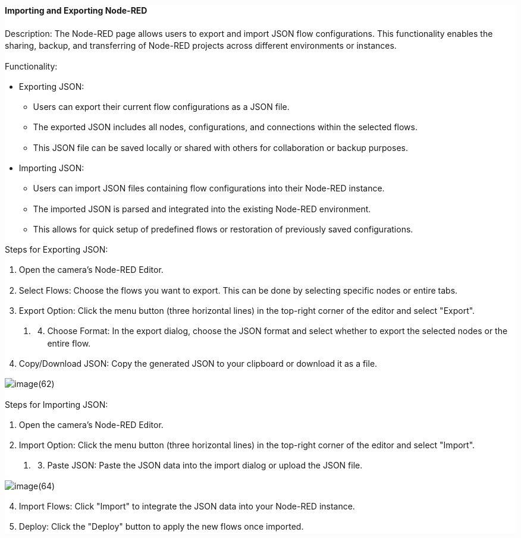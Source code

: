 #### Importing and Exporting Node-RED

Description: The Node-RED page allows users to export and import JSON flow configurations. This functionality enables the sharing, backup, and transferring of Node-RED projects across different environments or instances.

Functionality:

  * Exporting JSON:

    * Users can export their current flow configurations as a JSON file.

    * The exported JSON includes all nodes, configurations, and connections within the selected flows.

    * This JSON file can be saved locally or shared with others for collaboration or backup purposes.

  * Importing JSON:

    * Users can import JSON files containing flow configurations into their Node-RED instance.

    * The imported JSON is parsed and integrated into the existing Node-RED environment.

    * This allows for quick setup of predefined flows or restoration of previously saved configurations.




Steps for Exporting JSON:

  1. Open the camera’s Node-RED Editor.

  2. Select Flows: Choose the flows you want to export. This can be done by selecting specific nodes or entire tabs.

  3. Export Option: Click the menu button \(three horizontal lines\) in the top-right corner of the editor and select "Export".

     1.   4. Choose Format: In the export dialog, choose the JSON format and select whether to export the selected nodes or the entire flow.

  5. Copy/Download JSON: Copy the generated JSON to your clipboard or download it as a file.

![image\(62\)](https://cdn.document360.io/863daf20-40fe-49e9-9c91-e3c6cfba55d1/Images/Documentation/image\(62\).png)




Steps for Importing JSON:

  1. Open the camera’s Node-RED Editor.

  2. Import Option: Click the menu button \(three horizontal lines\) in the top-right corner of the editor and select "Import".

     1.   3. Paste JSON: Paste the JSON data into the import dialog or upload the JSON file.

![image\(64\)](https://cdn.document360.io/863daf20-40fe-49e9-9c91-e3c6cfba55d1/Images/Documentation/image\(64\).png)

  4. Import Flows: Click "Import" to integrate the JSON data into your Node-RED instance.

  5. Deploy: Click the "Deploy" button to apply the new flows once imported.
